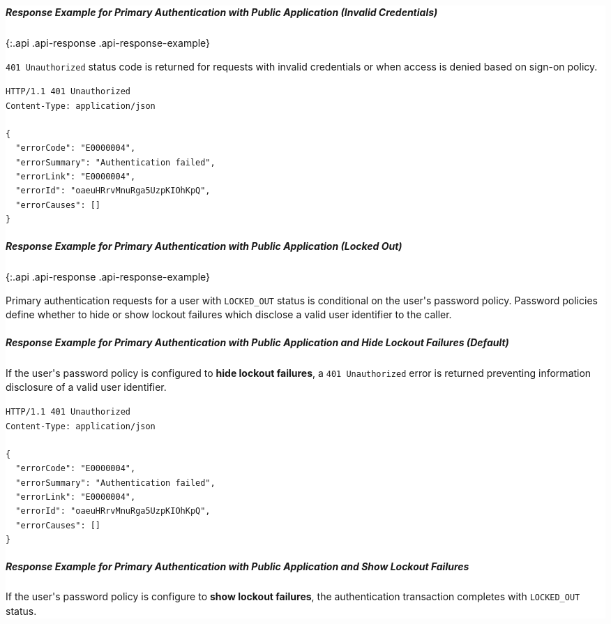 ~~~json
~~~

##### Response Example for Primary Authentication with Public Application (Invalid Credentials)
{:.api .api-response .api-response-example}

`401 Unauthorized` status code is returned for requests with invalid credentials or when access is denied based on sign-on policy.

~~~http
HTTP/1.1 401 Unauthorized
Content-Type: application/json

{
  "errorCode": "E0000004",
  "errorSummary": "Authentication failed",
  "errorLink": "E0000004",
  "errorId": "oaeuHRrvMnuRga5UzpKIOhKpQ",
  "errorCauses": []
}
~~~

##### Response Example for Primary Authentication with Public Application (Locked Out)
{:.api .api-response .api-response-example}

Primary authentication requests for a user with `LOCKED_OUT` status is conditional on the user's password policy.  Password policies define whether to hide or show  lockout failures which disclose a valid user identifier to the caller.

##### Response Example for Primary Authentication with Public Application and Hide Lockout Failures (Default)

If the user's password policy is configured to **hide lockout failures**, a `401 Unauthorized` error is returned preventing information disclosure of a valid user identifier.

~~~http
HTTP/1.1 401 Unauthorized
Content-Type: application/json

{
  "errorCode": "E0000004",
  "errorSummary": "Authentication failed",
  "errorLink": "E0000004",
  "errorId": "oaeuHRrvMnuRga5UzpKIOhKpQ",
  "errorCauses": []
}
~~~

##### Response Example for Primary Authentication with Public Application and Show Lockout Failures

If the user's password policy is configure to **show lockout failures**, the authentication transaction completes with `LOCKED_OUT` status.
